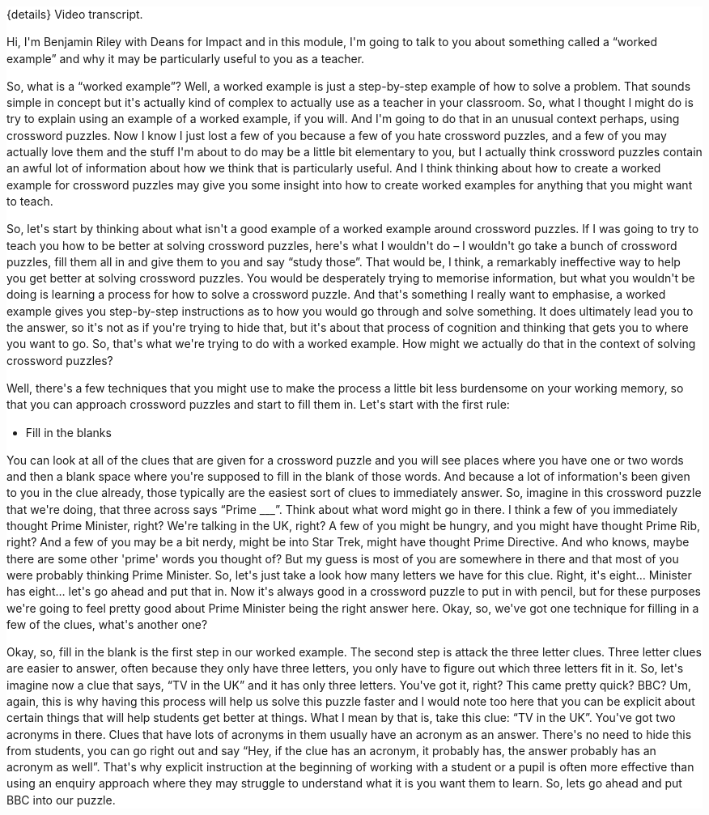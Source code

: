 {details}
Video transcript.

Hi, I'm Benjamin Riley with Deans for Impact and in this module, I'm going to talk to you about something called a “worked example” and why it may be particularly useful to you as a teacher.

So, what is a “worked example”? Well, a worked example is just a step-by-step example of how to solve a problem. That sounds simple in concept but it's actually kind of complex to actually use as a teacher in your classroom. So, what I thought I might do is try to explain using an example of a worked example, if you will. And I'm going to do that in an unusual context perhaps, using crossword puzzles. Now I know I just lost a few of you because a few of you hate crossword puzzles, and a few of you may actually love them and the stuff I'm about to do may be a little bit elementary to you, but I actually think crossword puzzles contain an awful lot of information about how we think that is particularly useful. And I think thinking about how to create a worked example for crossword puzzles may give you some insight into how to create worked examples for anything that you might want to teach.

So, let's start by thinking about what isn't a good example of a worked example around crossword puzzles. If I was going to try to teach you how to be better at solving crossword puzzles, here's what I wouldn't do – I wouldn't go take a bunch of crossword puzzles, fill them all in and give them to you and say “study those”. That would be, I think, a remarkably ineffective way to help you get better at solving crossword puzzles. You would be desperately trying to memorise information, but what you wouldn't be doing is learning a process for how to solve a crossword puzzle. And that's something I really want to emphasise, a worked example gives you step-by-step instructions as to how you would go through and solve something. It does ultimately lead you to the answer, so it's not as if you're trying to hide that, but it's about that process of cognition and thinking that gets you to where you want to go. So, that's what we're trying to do with a worked example. How might we actually do that in the context of solving crossword puzzles?

Well, there's a few techniques that you might use to make the process a little bit less burdensome on your working memory, so that you can approach crossword puzzles and start to fill them in. Let's start with the first rule:

- Fill in the blanks

You can look at all of the clues that are given for a crossword puzzle and you will see places where you have one or two words and then a blank space where you're supposed to fill in the blank of those words. And because a lot of information's been given to you in the clue already, those typically are the easiest sort of clues to immediately answer. So, imagine in this crossword puzzle that we're doing, that three across says “Prime \_\_\_”. Think about what word might go in there. I think a few of you immediately thought Prime Minister, right? We're talking in the UK, right? A few of you might be hungry, and you might have thought Prime Rib, right? And a few of you may be a bit nerdy, might be into Star Trek, might have thought Prime Directive. And who knows, maybe there are some other 'prime' words you thought of? But my guess is most of you are somewhere in there and that most of you were probably thinking Prime Minister. So, let's just take a look how many letters we have for this clue. Right, it's eight… Minister has eight… let's go ahead and put that in. Now it's always good in a crossword puzzle to put in with pencil, but for these purposes we're going to feel pretty good about Prime Minister being the right answer here. Okay, so, we've got one technique for filling in a few of the clues, what's another one?

Okay, so, fill in the blank is the first step in our worked example. The second step is attack the three letter clues. Three letter clues are easier to answer, often because they only have three letters, you only have to figure out which three letters fit in it. So, let's imagine now a clue that says, “TV in the UK” and it has only three letters. You've got it, right? This came pretty quick? BBC? Um, again, this is why having this process will help us solve this puzzle faster and I would note too here that you can be explicit about certain things that will help students get better at things. What I mean by that is, take this clue: “TV in the UK”. You've got two acronyms in there. Clues that have lots of acronyms in them usually have an acronym as an answer. There's no need to hide this from students, you can go right out and say “Hey, if the clue has an acronym, it probably has, the answer probably has an acronym as well”. That's why explicit instruction at the beginning of working with a student or a pupil is often more effective than using an enquiry approach where they may struggle to understand what it is you want them to learn. So, lets go ahead and put BBC into our puzzle.
